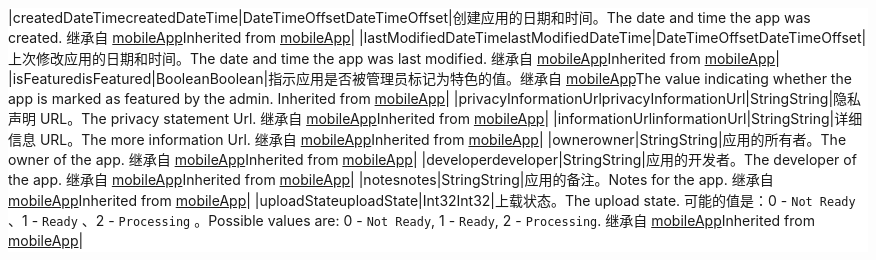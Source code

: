 |<span data-ttu-id="217f0-153">createdDateTime</span><span class="sxs-lookup"><span data-stu-id="217f0-153">createdDateTime</span></span>|<span data-ttu-id="217f0-154">DateTimeOffset</span><span class="sxs-lookup"><span data-stu-id="217f0-154">DateTimeOffset</span></span>|<span data-ttu-id="217f0-155">创建应用的日期和时间。</span><span class="sxs-lookup"><span data-stu-id="217f0-155">The date and time the app was created.</span></span> <span data-ttu-id="217f0-156">继承自 [mobileApp](../resources/intune-shared-mobileapp.md)</span><span class="sxs-lookup"><span data-stu-id="217f0-156">Inherited from [mobileApp](../resources/intune-shared-mobileapp.md)</span></span>|
|<span data-ttu-id="217f0-157">lastModifiedDateTime</span><span class="sxs-lookup"><span data-stu-id="217f0-157">lastModifiedDateTime</span></span>|<span data-ttu-id="217f0-158">DateTimeOffset</span><span class="sxs-lookup"><span data-stu-id="217f0-158">DateTimeOffset</span></span>|<span data-ttu-id="217f0-159">上次修改应用的日期和时间。</span><span class="sxs-lookup"><span data-stu-id="217f0-159">The date and time the app was last modified.</span></span> <span data-ttu-id="217f0-160">继承自 [mobileApp](../resources/intune-shared-mobileapp.md)</span><span class="sxs-lookup"><span data-stu-id="217f0-160">Inherited from [mobileApp](../resources/intune-shared-mobileapp.md)</span></span>|
|<span data-ttu-id="217f0-161">isFeatured</span><span class="sxs-lookup"><span data-stu-id="217f0-161">isFeatured</span></span>|<span data-ttu-id="217f0-162">Boolean</span><span class="sxs-lookup"><span data-stu-id="217f0-162">Boolean</span></span>|<span data-ttu-id="217f0-163">指示应用是否被管理员标记为特色的值。继承自 [mobileApp](../resources/intune-shared-mobileapp.md)</span><span class="sxs-lookup"><span data-stu-id="217f0-163">The value indicating whether the app is marked as featured by the admin. Inherited from [mobileApp](../resources/intune-shared-mobileapp.md)</span></span>|
|<span data-ttu-id="217f0-164">privacyInformationUrl</span><span class="sxs-lookup"><span data-stu-id="217f0-164">privacyInformationUrl</span></span>|<span data-ttu-id="217f0-165">String</span><span class="sxs-lookup"><span data-stu-id="217f0-165">String</span></span>|<span data-ttu-id="217f0-166">隐私声明 URL。</span><span class="sxs-lookup"><span data-stu-id="217f0-166">The privacy statement Url.</span></span> <span data-ttu-id="217f0-167">继承自 [mobileApp](../resources/intune-shared-mobileapp.md)</span><span class="sxs-lookup"><span data-stu-id="217f0-167">Inherited from [mobileApp](../resources/intune-shared-mobileapp.md)</span></span>|
|<span data-ttu-id="217f0-168">informationUrl</span><span class="sxs-lookup"><span data-stu-id="217f0-168">informationUrl</span></span>|<span data-ttu-id="217f0-169">String</span><span class="sxs-lookup"><span data-stu-id="217f0-169">String</span></span>|<span data-ttu-id="217f0-170">详细信息 URL。</span><span class="sxs-lookup"><span data-stu-id="217f0-170">The more information Url.</span></span> <span data-ttu-id="217f0-171">继承自 [mobileApp](../resources/intune-shared-mobileapp.md)</span><span class="sxs-lookup"><span data-stu-id="217f0-171">Inherited from [mobileApp](../resources/intune-shared-mobileapp.md)</span></span>|
|<span data-ttu-id="217f0-172">owner</span><span class="sxs-lookup"><span data-stu-id="217f0-172">owner</span></span>|<span data-ttu-id="217f0-173">String</span><span class="sxs-lookup"><span data-stu-id="217f0-173">String</span></span>|<span data-ttu-id="217f0-174">应用的所有者。</span><span class="sxs-lookup"><span data-stu-id="217f0-174">The owner of the app.</span></span> <span data-ttu-id="217f0-175">继承自 [mobileApp](../resources/intune-shared-mobileapp.md)</span><span class="sxs-lookup"><span data-stu-id="217f0-175">Inherited from [mobileApp](../resources/intune-shared-mobileapp.md)</span></span>|
|<span data-ttu-id="217f0-176">developer</span><span class="sxs-lookup"><span data-stu-id="217f0-176">developer</span></span>|<span data-ttu-id="217f0-177">String</span><span class="sxs-lookup"><span data-stu-id="217f0-177">String</span></span>|<span data-ttu-id="217f0-178">应用的开发者。</span><span class="sxs-lookup"><span data-stu-id="217f0-178">The developer of the app.</span></span> <span data-ttu-id="217f0-179">继承自 [mobileApp](../resources/intune-shared-mobileapp.md)</span><span class="sxs-lookup"><span data-stu-id="217f0-179">Inherited from [mobileApp](../resources/intune-shared-mobileapp.md)</span></span>|
|<span data-ttu-id="217f0-180">notes</span><span class="sxs-lookup"><span data-stu-id="217f0-180">notes</span></span>|<span data-ttu-id="217f0-181">String</span><span class="sxs-lookup"><span data-stu-id="217f0-181">String</span></span>|<span data-ttu-id="217f0-182">应用的备注。</span><span class="sxs-lookup"><span data-stu-id="217f0-182">Notes for the app.</span></span> <span data-ttu-id="217f0-183">继承自 [mobileApp](../resources/intune-shared-mobileapp.md)</span><span class="sxs-lookup"><span data-stu-id="217f0-183">Inherited from [mobileApp](../resources/intune-shared-mobileapp.md)</span></span>|
|<span data-ttu-id="217f0-184">uploadState</span><span class="sxs-lookup"><span data-stu-id="217f0-184">uploadState</span></span>|<span data-ttu-id="217f0-185">Int32</span><span class="sxs-lookup"><span data-stu-id="217f0-185">Int32</span></span>|<span data-ttu-id="217f0-186">上载状态。</span><span class="sxs-lookup"><span data-stu-id="217f0-186">The upload state.</span></span> <span data-ttu-id="217f0-187">可能的值是：0 - `Not Ready` 、1 - `Ready` 、2 - `Processing` 。</span><span class="sxs-lookup"><span data-stu-id="217f0-187">Possible values are: 0 - `Not Ready`, 1 - `Ready`, 2 - `Processing`.</span></span> <span data-ttu-id="217f0-188">继承自 [mobileApp](../resources/intune-shared-mobileapp.md)</span><span class="sxs-lookup"><span data-stu-id="217f0-188">Inherited from [mobileApp](../resources/intune-shared-mobileapp.md)</span></span>|